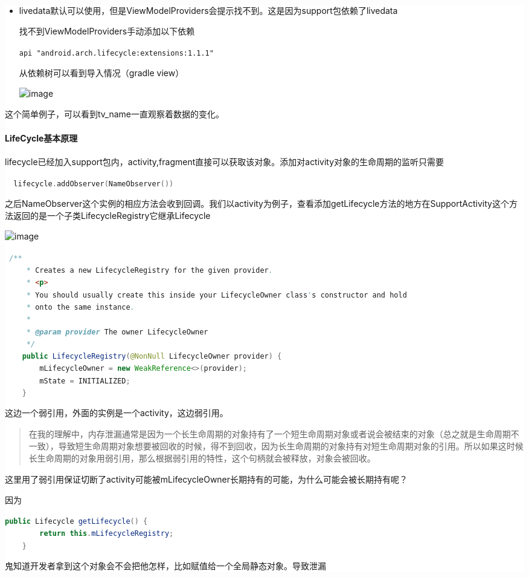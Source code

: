 + livedata默认可以使用，但是ViewModelProviders会提示找不到。这是因为support包依赖了livedata

  找不到ViewModelProviders手动添加以下依赖

  ```
  api "android.arch.lifecycle:extensions:1.1.1"
  ```

  从依赖树可以看到导入情况（gradle view）

  ![image](https://wx2.sinaimg.cn/large/c1b251b3gy1g0amy96q05j20g708cjs1.jpg)

这个简单例子，可以看到tv_name一直观察着数据的变化。

#### LifeCycle基本原理

lifecycle已经加入support包内，activity,fragment直接可以获取该对象。添加对activity对象的生命周期的监听只需要

```kotlin
  lifecycle.addObserver(NameObserver())
```

之后NameObserver这个实例的相应方法会收到回调。我们以activity为例子，查看添加getLifecycle方法的地方在SupportActivity这个方法返回的是一个子类LifecycleRegistry它继承Lifecycle

![image](https://wx3.sinaimg.cn/large/c1b251b3gy1g0aops3s8yj20tq052dgd.jpg)

```java
 /**
     * Creates a new LifecycleRegistry for the given provider.
     * <p>
     * You should usually create this inside your LifecycleOwner class's constructor and hold
     * onto the same instance.
     *
     * @param provider The owner LifecycleOwner
     */
    public LifecycleRegistry(@NonNull LifecycleOwner provider) {
        mLifecycleOwner = new WeakReference<>(provider);
        mState = INITIALIZED;
    }
```

这边一个弱引用，外面的实例是一个activity，这边弱引用。

> 在我的理解中，内存泄漏通常是因为一个长生命周期的对象持有了一个短生命周期对象或者说会被结束的对象（总之就是生命周期不一致），导致短生命周期对象想要被回收的时候，得不到回收，因为长生命周期的对象持有对短生命周期对象的引用。所以如果这时候长生命周期的对象用弱引用，那么根据弱引用的特性，这个句柄就会被释放，对象会被回收。

这里用了弱引用保证切断了activity可能被mLifecycleOwner长期持有的可能，为什么可能会被长期持有呢？

因为

```java
public Lifecycle getLifecycle() {
        return this.mLifecycleRegistry;
    }
```

鬼知道开发者拿到这个对象会不会把他怎样，比如赋值给一个全局静态对象。导致泄漏
